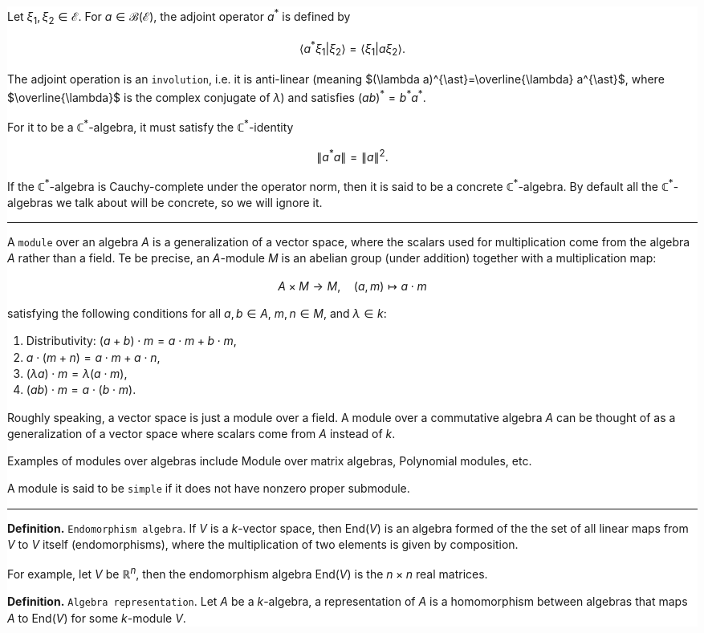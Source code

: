 Let $\xi_ {1},\xi_ {2} \in\mathcal{E}$. For $a\in \mathcal{B}(\mathcal{E})$, the adjoint operator $a^{\ast}$ is defined by 

$$
\left\langle a^{\ast }\xi_ {1} \middle\vert\xi_ {2} \right\rangle  = \left\langle \xi_ {1} \middle\vert a \xi_ {2} \right\rangle .
$$

The adjoint operation is an `involution`, i.e. it is anti-linear (meaning $(\lambda a)^{\ast}=\overline{\lambda} a^{\ast}$, where $\overline{\lambda}$ is the complex conjugate of $\lambda$) and satisfies $(ab)^{\ast}=b^{\ast}a^{\ast}$.

For it to be a $\mathbb{C}^{\ast}$-algebra, it must satisfy the $\mathbb{C}^{\ast}$-identity

$$
\left\lVert a^{\ast }a \right\rVert = \lVert a \rVert ^{2}.
$$

If the $\mathbb{C}^{\ast}$-algebra is Cauchy-complete under the operator norm, then it is said to be a concrete $\mathbb{C}^{\ast}$-algebra. By default all the $\mathbb{C}^{\ast}$-algebras we talk about will be concrete, so we will ignore it.

- - -

A `module` over an algebra $A$ is a generalization of a vector space, where the scalars used for multiplication come from the algebra $A$ rather than a field. Te be precise, an $A$-module $M$ is an abelian group (under addition) together with a multiplication map:

$$
A \times M \to M, \quad (a, m) \mapsto a \cdot m
$$

satisfying the following conditions for all $a, b \in A$, $m, n \in M$, and $\lambda \in k$:

1. Distributivity: $(a + b) \cdot m = a \cdot m + b \cdot m$,
2. $a \cdot (m + n) = a \cdot m + a \cdot n$,
3. $(\lambda a) \cdot m = \lambda (a \cdot m)$,
4. $(ab) \cdot m = a \cdot (b \cdot m)$.

Roughly speaking, a vector space is just a module over a field. A module over a commutative algebra $A$ can be thought of as a generalization of a vector space where scalars come from $A$ instead of $k$.

Examples of modules over algebras include Module over matrix algebras, Polynomial modules, etc.

A module is said to be `simple` if it does not have nonzero proper submodule.

---

**Definition.** `Endomorphism algebra`. If $V$ is a $k$-vector space, then $\text{End}(V)$ is an algebra formed of the the set of all linear maps from $V$ to $V$ itself (endomorphisms), where the multiplication of two elements is given by composition. 

For example, let $V$ be $\mathbb{R}^{n}$, then the endomorphism algebra $\text{End}(V)$ is the $n\times n$ real matrices. 

**Definition.** `Algebra representation`. Let $A$ be a $k$-algebra, a representation of $A$ is a homomorphism between algebras that maps $A$ to $\text{End}(V)$ for some $k$-module $V$. 
